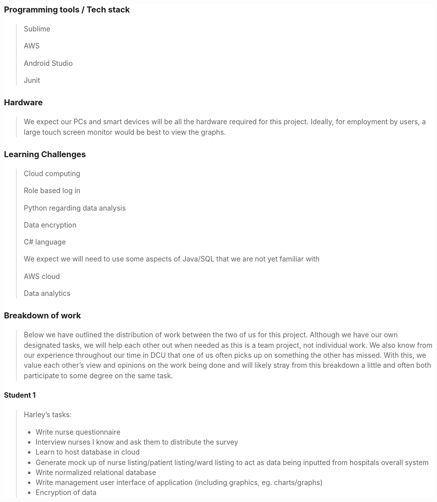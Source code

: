 
### Programming tools / Tech stack

> Sublime
>
>AWS
>
>Android Studio
>
>Junit


### Hardware

> We expect our PCs and smart devices will be all the hardware required for this project. Ideally, for employment by users, a large touch screen monitor would be best to view the graphs.

### Learning Challenges

> Cloud computing
>
>Role based log in
>
>Python regarding data analysis
>
>Data encryption
>
>C# language
>
>We expect we will need to use some aspects of Java/SQL that we are not yet familiar with
>
>AWS cloud
>
>Data analytics


### Breakdown of work

> Below we have outlined the distribution of work between the two of us for this project. Although we have our own designated tasks, we will help each other out when needed as this is a team project, not individual work. We also know from our experience throughout our time in DCU that one of us often picks up on something the other has missed. With this, we value each other’s view and opinions on the work being done and will likely stray from this breakdown a little and often both participate to some degree on the same task.

#### Student 1

> Harley’s tasks:
>* Write nurse questionnaire
>* Interview nurses I know and ask them to distribute the survey
>* Learn to host database in cloud
>* Generate mock up of nurse listing/patient listing/ward listing to act as data being inputted from hospitals overall system
>* Write normalized relational database
>* Write management user interface of application (including graphics, eg. charts/graphs)
>* Encryption of data
